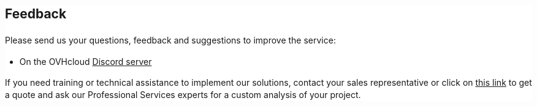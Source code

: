 ## Feedback

Please send us your questions, feedback and suggestions to improve the service:

- On the OVHcloud [Discord server](https://discord.gg/ovhcloud)

If you need training or technical assistance to implement our solutions, contact your sales representative or click on [this link](https://www.ovhcloud.com/es-es/professional-services/) to get a quote and ask our Professional Services experts for a custom analysis of your project.
